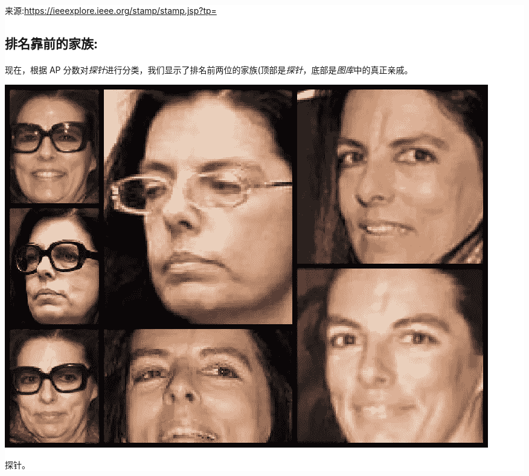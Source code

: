 来源:https://ieeexplore.ieee.org/stamp/stamp.jsp?tp=

## 排名靠前的家族:

现在，根据 AP 分数对*探针*进行分类，我们显示了排名前两位的家族(顶部是*探针*，底部是*图库*中的真正亲戚。

![](img/29c59d34cb51e60af74f1b24cfc57df0.png)

探针。
